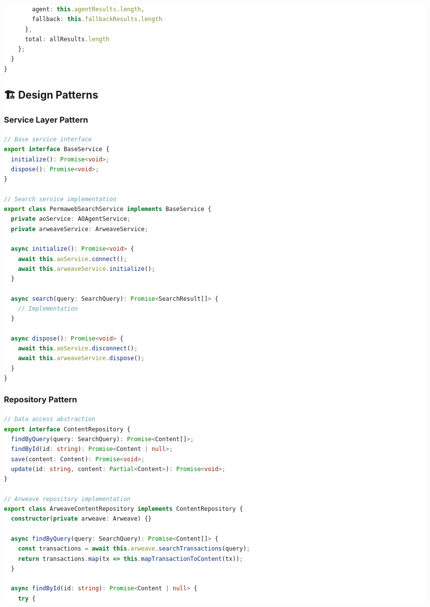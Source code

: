 ```typescript
        agent: this.agentResults.length,
        fallback: this.fallbackResults.length
      },
      total: allResults.length
    };
  }
}
```

## 🏗️ Design Patterns

### Service Layer Pattern

```typescript
// Base service interface
export interface BaseService {
  initialize(): Promise<void>;
  dispose(): Promise<void>;
}

// Search service implementation
export class PermawebSearchService implements BaseService {
  private aoService: AOAgentService;
  private arweaveService: ArweaveService;

  async initialize(): Promise<void> {
    await this.aoService.connect();
    await this.arweaveService.initialize();
  }

  async search(query: SearchQuery): Promise<SearchResult[]> {
    // Implementation
  }

  async dispose(): Promise<void> {
    await this.aoService.disconnect();
    await this.arweaveService.dispose();
  }
}
```

### Repository Pattern

```typescript
// Data access abstraction
export interface ContentRepository {
  findByQuery(query: SearchQuery): Promise<Content[]>;
  findById(id: string): Promise<Content | null>;
  save(content: Content): Promise<void>;
  update(id: string, content: Partial<Content>): Promise<void>;
}

// Arweave repository implementation
export class ArweaveContentRepository implements ContentRepository {
  constructor(private arweave: Arweave) {}

  async findByQuery(query: SearchQuery): Promise<Content[]> {
    const transactions = await this.arweave.searchTransactions(query);
    return transactions.map(tx => this.mapTransactionToContent(tx));
  }

  async findById(id: string): Promise<Content | null> {
    try {
```